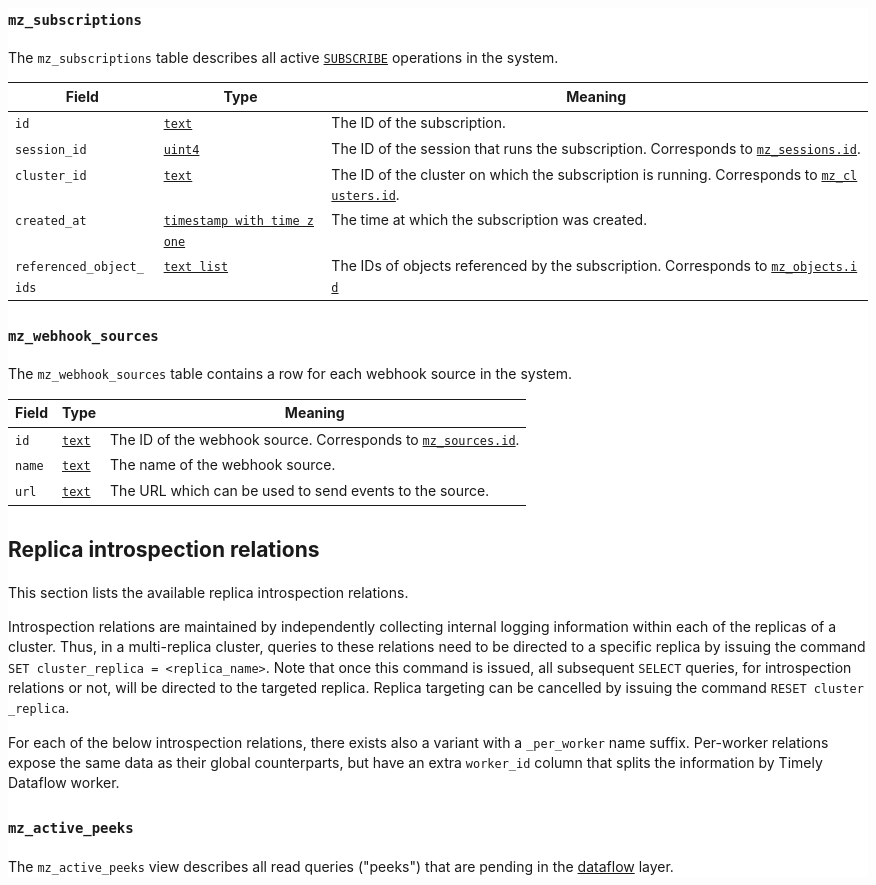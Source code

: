 


### `mz_subscriptions`

The `mz_subscriptions` table describes all active [`SUBSCRIBE`](/sql/subscribe)
operations in the system.


| Field                    | Type                         | Meaning                                                                                                                    |
| ------------------------ |------------------------------| --------                                                                                                                   |
| `id`                     | [`text`]                     | The ID of the subscription.                                                                                                |
| `session_id`             | [`uint4`]                    | The ID of the session that runs the subscription. Corresponds to [`mz_sessions.id`](#mz_sessions).                         |
| `cluster_id`             | [`text`]                     | The ID of the cluster on which the subscription is running. Corresponds to [`mz_clusters.id`](../mz_catalog/#mz_clusters). |
| `created_at`             | [`timestamp with time zone`] | The time at which the subscription was created.                                                                            |
| `referenced_object_ids`  | [`text list`]                | The IDs of objects referenced by the subscription. Corresponds to [`mz_objects.id`](../mz_catalog/#mz_objects)             |

### `mz_webhook_sources`

The `mz_webhook_sources` table contains a row for each webhook source in the system.


| Field          | Type        | Meaning                                                                                      |
| -------------- |-------------| --------                                                                                     |
| `id`           | [`text`]    | The ID of the webhook source. Corresponds to [`mz_sources.id`](../mz_catalog/#mz_sources).   |
| `name`         | [`text`]    | The name of the webhook source.                                                              |
| `url`          | [`text`]    | The URL which can be used to send events to the source.                                      |

## Replica introspection relations

This section lists the available replica introspection relations.

Introspection relations are maintained by independently collecting internal logging information within each of the replicas of a cluster.
Thus, in a multi-replica cluster, queries to these relations need to be directed to a specific replica by issuing the command `SET cluster_replica = <replica_name>`.
Note that once this command is issued, all subsequent `SELECT` queries, for introspection relations or not, will be directed to the targeted replica.
Replica targeting can be cancelled by issuing the command `RESET cluster_replica`.

For each of the below introspection relations, there exists also a variant with a `_per_worker` name suffix.
Per-worker relations expose the same data as their global counterparts, but have an extra `worker_id` column that splits the information by Timely Dataflow worker.

### `mz_active_peeks`

The `mz_active_peeks` view describes all read queries ("peeks") that are pending in the [dataflow] layer.


[`bigint`]: /sql/types/bigint
[`bigint list`]: /sql/types/list
[`boolean`]: /sql/types/boolean
[`double precision`]: /sql/types/double-precision
[`jsonb`]: /sql/types/jsonb
[`mz_timestamp`]: /sql/types/mz_timestamp
[`numeric`]: /sql/types/numeric
[`text`]: /sql/types/text
[`text array`]: /sql/types/array
[`text list`]: /sql/types/list
[`uuid`]: /sql/types/uuid
[`uint4`]: /sql/types/uint4
[`uint8`]: /sql/types/uint8
[`timestamp with time zone`]: /sql/types/timestamp
[arrangement]: /get-started/arrangements/#arrangements
[dataflow]: /get-started/arrangements/#dataflows
[`MIN`]: /sql/functions/#min
[`MAX`]: /sql/functions/#max
[Top K]: /transform-data/patterns/top-k
[query hints]: /sql/select/#query-hints